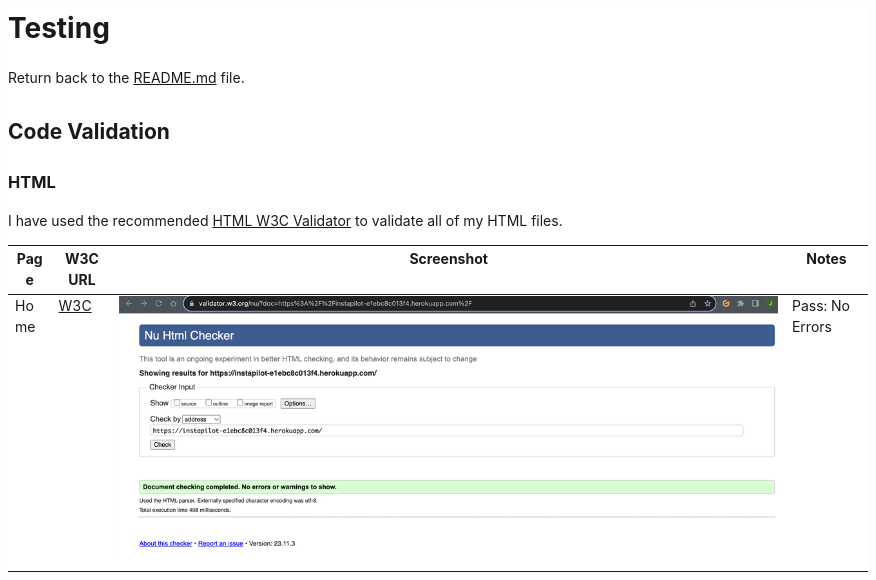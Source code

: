 # Testing

Return back to the [README.md](README.md) file.



## Code Validation



### HTML

I have used the recommended [HTML W3C Validator](https://validator.w3.org) to validate all of my HTML files.



| Page | W3C URL | Screenshot | Notes |
| --- | --- | --- | --- |
| Home | [W3C](https://validator.w3.org/nu/?doc=https%3A%2F%2Finstapilot-e1ebc8c013f4.herokuapp.com%2F) | ![screenshot](documentation/testing/html-testing-homepage.png) | Pass: No Errors |
